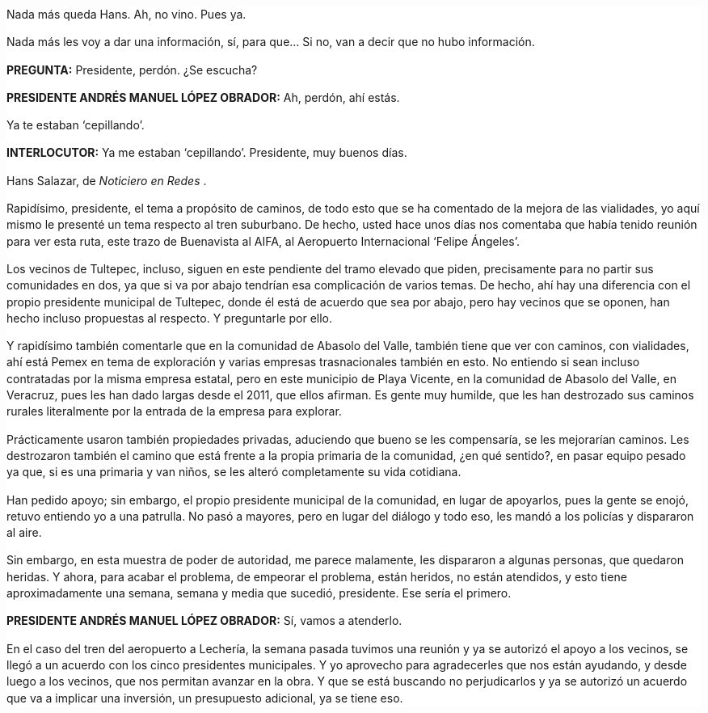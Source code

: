 Nada más queda Hans. Ah, no vino. Pues ya.

Nada más les voy a dar una información, sí, para que… Si no, van a decir que
no hubo información.

**PREGUNTA:** Presidente, perdón. ¿Se escucha?

**PRESIDENTE ANDRÉS MANUEL LÓPEZ OBRADOR:** Ah, perdón, ahí estás.

Ya te estaban ‘cepillando’.

**INTERLOCUTOR:** Ya me estaban ‘cepillando’. Presidente, muy buenos días.

Hans Salazar, de _Noticiero en Redes_ .

Rapidísimo, presidente, el tema a propósito de caminos, de todo esto que se ha
comentado de la mejora de las vialidades, yo aquí mismo le presenté un tema
respecto al tren suburbano. De hecho, usted hace unos días nos comentaba que
había tenido reunión para ver esta ruta, este trazo de Buenavista al AIFA, al
Aeropuerto Internacional ‘Felipe Ángeles’.

Los vecinos de Tultepec, incluso, siguen en este pendiente del tramo elevado
que piden, precisamente para no partir sus comunidades en dos, ya que si va
por abajo tendrían esa complicación de varios temas. De hecho, ahí hay una
diferencia con el propio presidente municipal de Tultepec, donde él está de
acuerdo que sea por abajo, pero hay vecinos que se oponen, han hecho incluso
propuestas al respecto. Y preguntarle por ello.

Y rapidísimo también comentarle que en la comunidad de Abasolo del Valle,
también tiene que ver con caminos, con vialidades, ahí está Pemex en tema de
exploración y varias empresas trasnacionales también en esto. No entiendo si
sean incluso contratadas por la misma empresa estatal, pero en este municipio
de Playa Vicente, en la comunidad de Abasolo del Valle, en Veracruz, pues les
han dado largas desde el 2011, que ellos afirman. Es gente muy humilde, que
les han destrozado sus caminos rurales literalmente por la entrada de la
empresa para explorar.

Prácticamente usaron también propiedades privadas, aduciendo que bueno se les
compensaría, se les mejorarían caminos. Les destrozaron también el camino que
está frente a la propia primaria de la comunidad, ¿en qué sentido?, en pasar
equipo pesado ya que, si es una primaria y van niños, se les alteró
completamente su vida cotidiana.

Han pedido apoyo; sin embargo, el propio presidente municipal de la comunidad,
en lugar de apoyarlos, pues la gente se enojó, retuvo entiendo yo a una
patrulla. No pasó a mayores, pero en lugar del diálogo y todo eso, les mandó a
los policías y dispararon al aire.

Sin embargo, en esta muestra de poder de autoridad, me parece malamente, les
dispararon a algunas personas, que quedaron heridas. Y ahora, para acabar el
problema, de empeorar el problema, están heridos, no están atendidos, y esto
tiene aproximadamente una semana, semana y media que sucedió, presidente. Ese
sería el primero.

**PRESIDENTE ANDRÉS MANUEL LÓPEZ OBRADOR:** Sí, vamos a atenderlo.

En el caso del tren del aeropuerto a Lechería, la semana pasada tuvimos una
reunión y ya se autorizó el apoyo a los vecinos, se llegó a un acuerdo con los
cinco presidentes municipales. Y yo aprovecho para agradecerles que nos están
ayudando, y desde luego a los vecinos, que nos permitan avanzar en la obra. Y
que se está buscando no perjudicarlos y ya se autorizó un acuerdo que va a
implicar una inversión, un presupuesto adicional, ya se tiene eso.
